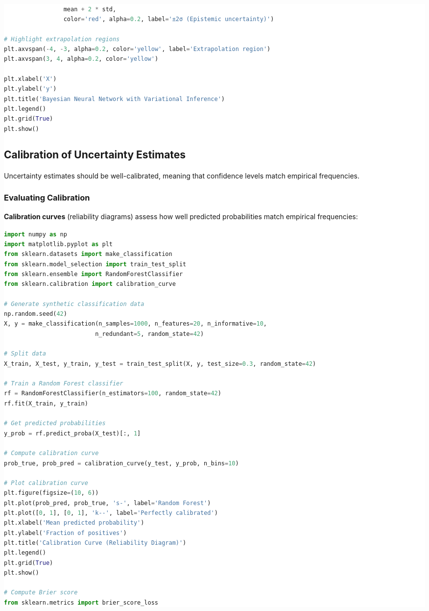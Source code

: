```python
                 mean + 2 * std, 
                 color='red', alpha=0.2, label='±2σ (Epistemic uncertainty)')

# Highlight extrapolation regions
plt.axvspan(-4, -3, alpha=0.2, color='yellow', label='Extrapolation region')
plt.axvspan(3, 4, alpha=0.2, color='yellow')

plt.xlabel('X')
plt.ylabel('y')
plt.title('Bayesian Neural Network with Variational Inference')
plt.legend()
plt.grid(True)
plt.show()
```

## Calibration of Uncertainty Estimates

Uncertainty estimates should be well-calibrated, meaning that confidence levels match empirical frequencies.

### Evaluating Calibration

**Calibration curves** (reliability diagrams) assess how well predicted probabilities match empirical frequencies:

```python
import numpy as np
import matplotlib.pyplot as plt
from sklearn.datasets import make_classification
from sklearn.model_selection import train_test_split
from sklearn.ensemble import RandomForestClassifier
from sklearn.calibration import calibration_curve

# Generate synthetic classification data
np.random.seed(42)
X, y = make_classification(n_samples=1000, n_features=20, n_informative=10, 
                          n_redundant=5, random_state=42)

# Split data
X_train, X_test, y_train, y_test = train_test_split(X, y, test_size=0.3, random_state=42)

# Train a Random Forest classifier
rf = RandomForestClassifier(n_estimators=100, random_state=42)
rf.fit(X_train, y_train)

# Get predicted probabilities
y_prob = rf.predict_proba(X_test)[:, 1]

# Compute calibration curve
prob_true, prob_pred = calibration_curve(y_test, y_prob, n_bins=10)

# Plot calibration curve
plt.figure(figsize=(10, 6))
plt.plot(prob_pred, prob_true, 's-', label='Random Forest')
plt.plot([0, 1], [0, 1], 'k--', label='Perfectly calibrated')
plt.xlabel('Mean predicted probability')
plt.ylabel('Fraction of positives')
plt.title('Calibration Curve (Reliability Diagram)')
plt.legend()
plt.grid(True)
plt.show()

# Compute Brier score
from sklearn.metrics import brier_score_loss
```
